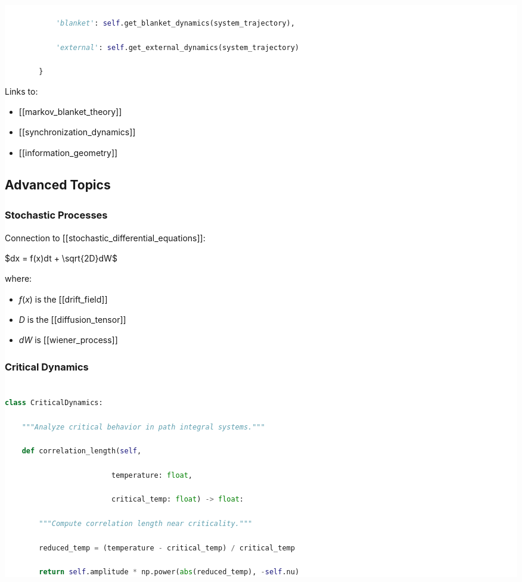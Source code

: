 ```python

            'blanket': self.get_blanket_dynamics(system_trajectory),

            'external': self.get_external_dynamics(system_trajectory)

        }

```

Links to:

- [[markov_blanket_theory]]

- [[synchronization_dynamics]]

- [[information_geometry]]

## Advanced Topics

### Stochastic Processes

Connection to [[stochastic_differential_equations]]:

$dx = f(x)dt + \sqrt{2D}dW$

where:

- $f(x)$ is the [[drift_field]]

- $D$ is the [[diffusion_tensor]]

- $dW$ is [[wiener_process]]

### Critical Dynamics

```python

class CriticalDynamics:

    """Analyze critical behavior in path integral systems."""

    def correlation_length(self, 

                         temperature: float,

                         critical_temp: float) -> float:

        """Compute correlation length near criticality."""

        reduced_temp = (temperature - critical_temp) / critical_temp

        return self.amplitude * np.power(abs(reduced_temp), -self.nu)

```
